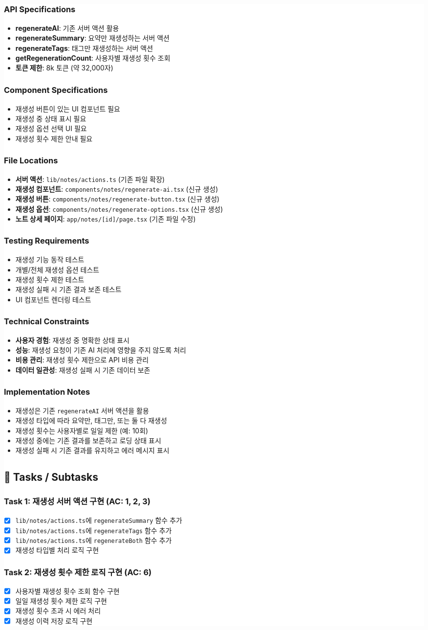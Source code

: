 ### API Specifications
- **regenerateAI**: 기존 서버 액션 활용
- **regenerateSummary**: 요약만 재생성하는 서버 액션
- **regenerateTags**: 태그만 재생성하는 서버 액션
- **getRegenerationCount**: 사용자별 재생성 횟수 조회
- **토큰 제한**: 8k 토큰 (약 32,000자)

### Component Specifications
- 재생성 버튼이 있는 UI 컴포넌트 필요
- 재생성 중 상태 표시 필요
- 재생성 옵션 선택 UI 필요
- 재생성 횟수 제한 안내 필요

### File Locations
- **서버 액션**: `lib/notes/actions.ts` (기존 파일 확장)
- **재생성 컴포넌트**: `components/notes/regenerate-ai.tsx` (신규 생성)
- **재생성 버튼**: `components/notes/regenerate-button.tsx` (신규 생성)
- **재생성 옵션**: `components/notes/regenerate-options.tsx` (신규 생성)
- **노트 상세 페이지**: `app/notes/[id]/page.tsx` (기존 파일 수정)

### Testing Requirements
- 재생성 기능 동작 테스트
- 개별/전체 재생성 옵션 테스트
- 재생성 횟수 제한 테스트
- 재생성 실패 시 기존 결과 보존 테스트
- UI 컴포넌트 렌더링 테스트

### Technical Constraints
- **사용자 경험**: 재생성 중 명확한 상태 표시
- **성능**: 재생성 요청이 기존 AI 처리에 영향을 주지 않도록 처리
- **비용 관리**: 재생성 횟수 제한으로 API 비용 관리
- **데이터 일관성**: 재생성 실패 시 기존 데이터 보존

### Implementation Notes
- 재생성은 기존 `regenerateAI` 서버 액션을 활용
- 재생성 타입에 따라 요약만, 태그만, 또는 둘 다 재생성
- 재생성 횟수는 사용자별로 일일 제한 (예: 10회)
- 재생성 중에는 기존 결과를 보존하고 로딩 상태 표시
- 재생성 실패 시 기존 결과를 유지하고 에러 메시지 표시

## 📝 Tasks / Subtasks

### Task 1: 재생성 서버 액션 구현 (AC: 1, 2, 3)
- [x] `lib/notes/actions.ts`에 `regenerateSummary` 함수 추가
- [x] `lib/notes/actions.ts`에 `regenerateTags` 함수 추가
- [x] `lib/notes/actions.ts`에 `regenerateBoth` 함수 추가
- [x] 재생성 타입별 처리 로직 구현

### Task 2: 재생성 횟수 제한 로직 구현 (AC: 6)
- [x] 사용자별 재생성 횟수 조회 함수 구현
- [x] 일일 재생성 횟수 제한 로직 구현
- [x] 재생성 횟수 초과 시 에러 처리
- [x] 재생성 이력 저장 로직 구현
